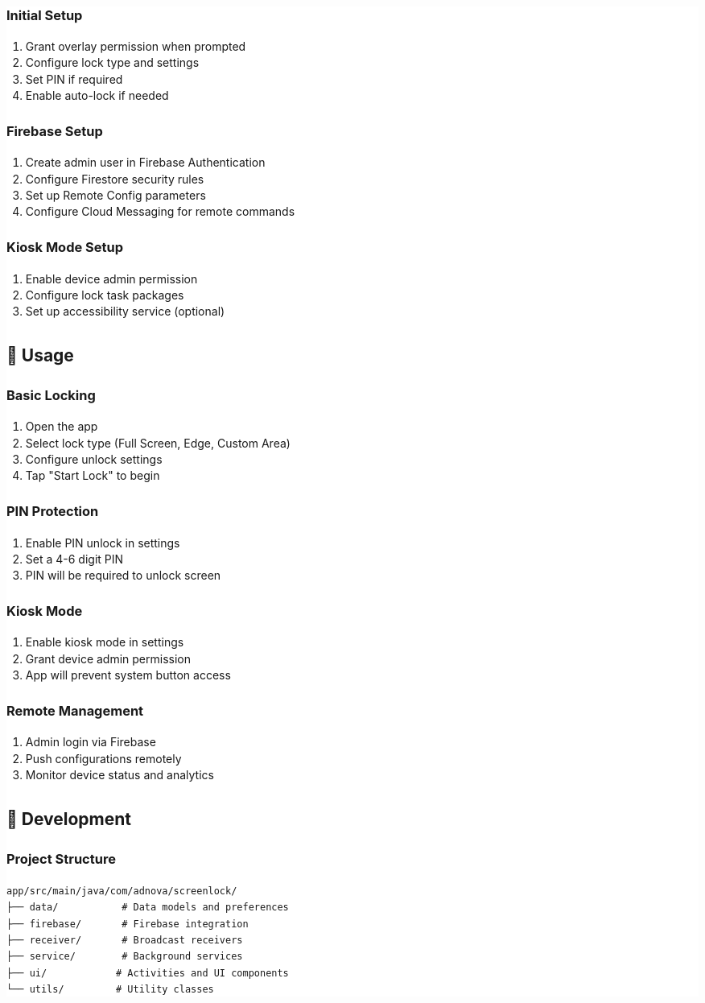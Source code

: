 ### Initial Setup
1. Grant overlay permission when prompted
2. Configure lock type and settings
3. Set PIN if required
4. Enable auto-lock if needed

### Firebase Setup
1. Create admin user in Firebase Authentication
2. Configure Firestore security rules
3. Set up Remote Config parameters
4. Configure Cloud Messaging for remote commands

### Kiosk Mode Setup
1. Enable device admin permission
2. Configure lock task packages
3. Set up accessibility service (optional)

## 📖 Usage

### Basic Locking
1. Open the app
2. Select lock type (Full Screen, Edge, Custom Area)
3. Configure unlock settings
4. Tap "Start Lock" to begin

### PIN Protection
1. Enable PIN unlock in settings
2. Set a 4-6 digit PIN
3. PIN will be required to unlock screen

### Kiosk Mode
1. Enable kiosk mode in settings
2. Grant device admin permission
3. App will prevent system button access

### Remote Management
1. Admin login via Firebase
2. Push configurations remotely
3. Monitor device status and analytics

## 🔧 Development

### Project Structure
```
app/src/main/java/com/adnova/screenlock/
├── data/           # Data models and preferences
├── firebase/       # Firebase integration
├── receiver/       # Broadcast receivers
├── service/        # Background services
├── ui/            # Activities and UI components
└── utils/         # Utility classes
```
